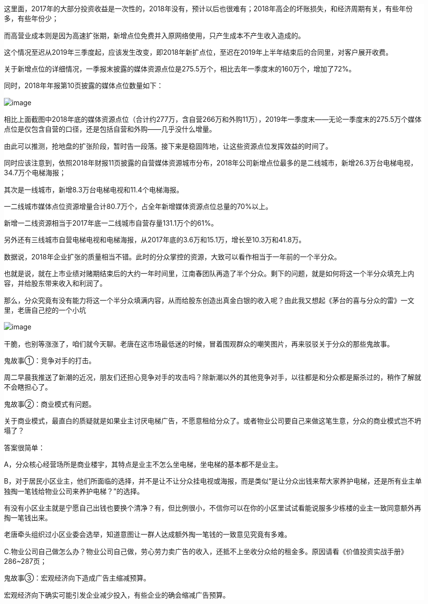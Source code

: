 这里面，2017年的大部分投资收益是一次性的，2018年没有，预计以后也很难有；2018年高企的坏账损失，和经济周期有关，有些年份多，有些年份少；

而高营业成本则是因为高速扩张期，新增点位免费并入原网络使用，只产生成本不产生收入造成的。

这个情况至迟从2019年三季度起，应该发生改变，即2018年新扩点位，至迟在2019年上半年结束后的合同里，对客户展开收费。 

关于新增点位的详细情况，一季报末披露的媒体资源点位是275.5万个，相比去年一季度末的160万个，增加了72%。

同时，2018年年报第10页披露的媒体点位数量如下： 

![image](https://github.com/fengyumozhu/tsf/assets/6201828/f99bd5ce-992f-40c8-8ff1-55437d10df02)


相比上面截图中2018年底的媒体资源点位（合计约277万，含自营266万和外购11万），2019年一季度末——无论一季度末的275.5万个媒体点位是仅包含自营的口径，还是包括自营和外购——几乎没什么增量。

由此可以推测，抢地盘的扩张阶段，暂时告一段落。接下来是稳固阵地，让这些资源点位发挥效益的时间了。

同时应该注意到，依照2018年财报11页披露的自营媒体资源城市分布，2018年公司新增点位最多的是二线城市，新增26.3万台电梯电视，34.7万个电梯海报；

其次是一线城市，新增8.3万台电梯电视和11.4个电梯海报。

一二线城市媒体点位资源增量合计80.7万个，占全年新增媒体资源点位总量的70%以上。

新增一二线资源相当于2017年底一二线城市自营存量131.1万个的61%。

另外还有三线城市自营电梯电视和电梯海报，从2017年底的3.6万和15.1万，增长至10.3万和41.8万。 

数据说，2018年企业扩张的质量相当不错。此时的分众掌控的资源，大致可以看作相当于一年前的一个半分众。

也就是说，就在上市业绩对赌期结束后的大约一年时间里，江南春团队再造了半个分众。剩下的问题，就是如何将这一个半分众填充上内容，并给股东带来收入和利润了。

那么，分众究竟有没有能力将这一个半分众填满内容，从而给股东创造出真金白银的收入呢？由此我又想起《茅台的喜与分众的雷》一文里，老唐自己挖的一个小坑 

![image](https://github.com/fengyumozhu/tsf/assets/6201828/7539f817-f4eb-4645-b863-dc8ced51f347)


干脆，也别等涨涨了，咱们就今天聊。老唐在这市场最低迷的时候，冒着围观群众的嘲笑图片，再来驳驳关于分众的那些鬼故事。

 

鬼故事①：竞争对手的打击。

周二早晨我推送了新潮的近况，朋友们还担心竞争对手的攻击吗？除新潮以外的其他竞争对手，以往都是和分众都是厮杀过的，稍作了解就不会瞎担心了。

鬼故事②：商业模式有问题。

关于商业模式，最直白的质疑就是如果业主讨厌电梯广告，不愿意租给分众了。或者物业公司要自己来做这笔生意，分众的商业模式岂不坍塌了？

答案很简单：

A，分众核心经营场所是商业楼宇，其特点是业主不怎么坐电梯，坐电梯的基本都不是业主。

B，对于居民小区业主，他们所面临的选择，并不是让不让分众挂电视或海报，而是类似“是让分众出钱来帮大家养护电梯，还是所有业主单独掏一笔钱给物业公司来养护电梯？”的选择。

有没有小区业主就是宁愿自己出钱也要换个清净？有，但比例很小，不信你可以在你的小区里试试看能说服多少栋楼的业主一致同意额外再掏一笔钱出来。

老唐牵头组织过小区业委会选举，知道意图让一群人达成额外掏一笔钱的一致意见究竟有多难。

C.物业公司自己做怎么办？物业公司自己做，劳心劳力卖广告的收入，还抵不上坐收分众给的租金多。原因请看《价值投资实战手册》286~287页；

鬼故事③：宏观经济向下造成广告主缩减预算。

宏观经济向下确实可能引发企业减少投入，有些企业的确会缩减广告预算。
